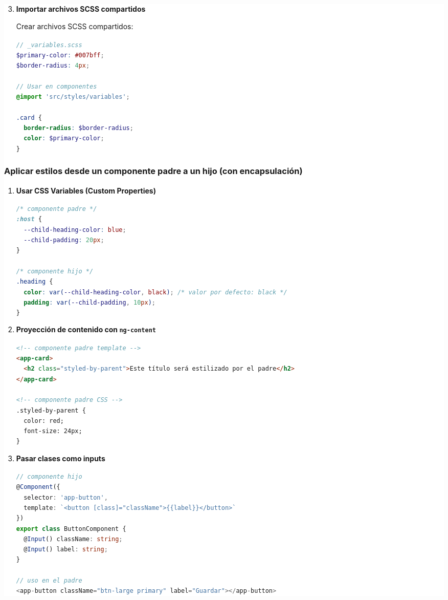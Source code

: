 3. **Importar archivos SCSS compartidos**
   
   Crear archivos SCSS compartidos:
   ```scss
   // _variables.scss
   $primary-color: #007bff;
   $border-radius: 4px;
   
   // Usar en componentes
   @import 'src/styles/variables';
   
   .card {
     border-radius: $border-radius;
     color: $primary-color;
   }
   ```

### Aplicar estilos desde un componente padre a un hijo (con encapsulación)

1. **Usar CSS Variables (Custom Properties)**

   ```css
   /* componente padre */
   :host {
     --child-heading-color: blue;
     --child-padding: 20px;
   }
   
   /* componente hijo */
   .heading {
     color: var(--child-heading-color, black); /* valor por defecto: black */
     padding: var(--child-padding, 10px);
   }
   ```

2. **Proyección de contenido con `ng-content`**

   ```html
   <!-- componente padre template -->
   <app-card>
     <h2 class="styled-by-parent">Este título será estilizado por el padre</h2>
   </app-card>
   
   <!-- componente padre CSS -->
   .styled-by-parent {
     color: red;
     font-size: 24px;
   }
   ```

3. **Pasar clases como inputs**

   ```typescript
   // componente hijo
   @Component({
     selector: 'app-button',
     template: `<button [class]="className">{{label}}</button>`
   })
   export class ButtonComponent {
     @Input() className: string;
     @Input() label: string;
   }
   
   // uso en el padre
   <app-button className="btn-large primary" label="Guardar"></app-button>
   ```

